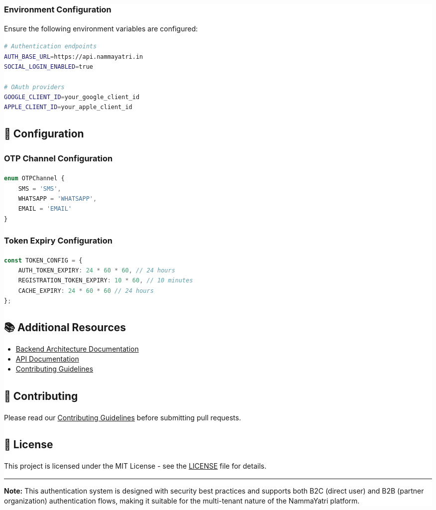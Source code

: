 ### Environment Configuration

Ensure the following environment variables are configured:

```bash
# Authentication endpoints
AUTH_BASE_URL=https://api.nammayatri.in
SOCIAL_LOGIN_ENABLED=true

# OAuth providers
GOOGLE_CLIENT_ID=your_google_client_id
APPLE_CLIENT_ID=your_apple_client_id
```

## 🔧 Configuration

### OTP Channel Configuration

```typescript
enum OTPChannel {
    SMS = 'SMS',
    WHATSAPP = 'WHATSAPP',
    EMAIL = 'EMAIL'
}
```

### Token Expiry Configuration

```typescript
const TOKEN_CONFIG = {
    AUTH_TOKEN_EXPIRY: 24 * 60 * 60, // 24 hours
    REGISTRATION_TOKEN_EXPIRY: 10 * 60, // 10 minutes
    CACHE_EXPIRY: 24 * 60 * 60 // 24 hours
};
```

## 📚 Additional Resources

- [Backend Architecture Documentation](https://github.com/nammayatri/nammayatri/wiki)
- [API Documentation](https://docs.nammayatri.in)
- [Contributing Guidelines](CONTRIBUTING.md)

## 🤝 Contributing

Please read our [Contributing Guidelines](CONTRIBUTING.md) before submitting pull requests.

## 📄 License

This project is licensed under the MIT License - see the [LICENSE](LICENSE) file for details.

---

**Note:** This authentication system is designed with security best practices and supports both B2C (direct user) and B2B (partner organization) authentication flows, making it suitable for the multi-tenant nature of the NammaYatri platform.
